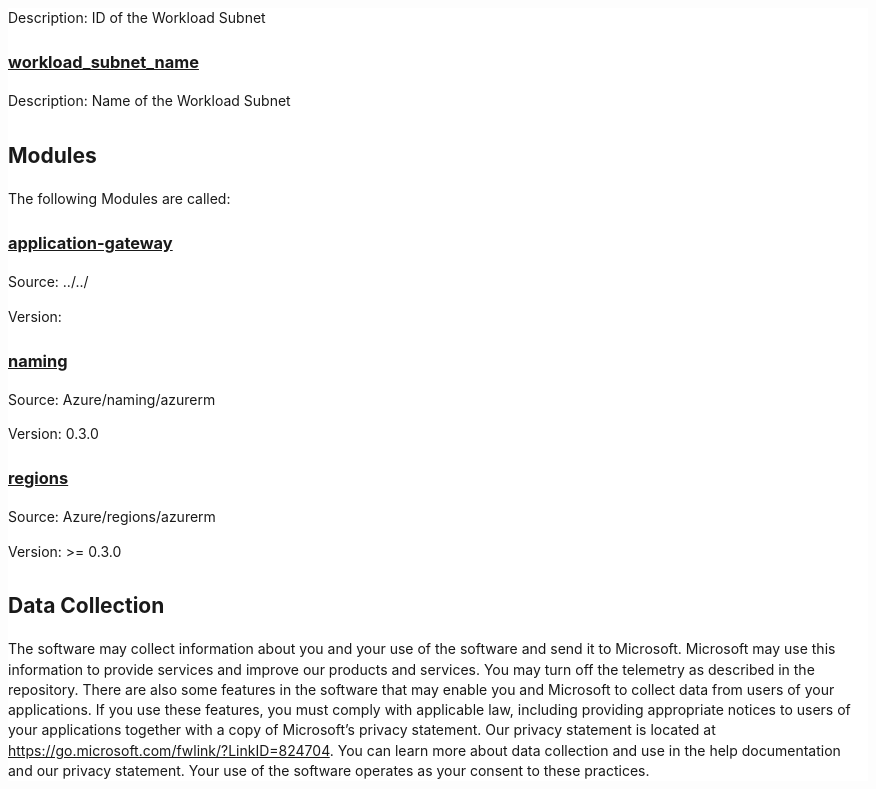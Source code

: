Description: ID of the Workload Subnet

### <a name="output_workload_subnet_name"></a> [workload\_subnet\_name](#output\_workload\_subnet\_name)

Description: Name of the Workload Subnet

## Modules

The following Modules are called:

### <a name="module_application-gateway"></a> [application-gateway](#module\_application-gateway)

Source: ../../

Version:

### <a name="module_naming"></a> [naming](#module\_naming)

Source: Azure/naming/azurerm

Version: 0.3.0

### <a name="module_regions"></a> [regions](#module\_regions)

Source: Azure/regions/azurerm

Version: >= 0.3.0


## Data Collection

The software may collect information about you and your use of the software and send it to Microsoft. Microsoft may use this information to provide services and improve our products and services. You may turn off the telemetry as described in the repository. There are also some features in the software that may enable you and Microsoft to collect data from users of your applications. If you use these features, you must comply with applicable law, including providing appropriate notices to users of your applications together with a copy of Microsoft’s privacy statement. Our privacy statement is located at <https://go.microsoft.com/fwlink/?LinkID=824704>. You can learn more about data collection and use in the help documentation and our privacy statement. Your use of the software operates as your consent to these practices.

